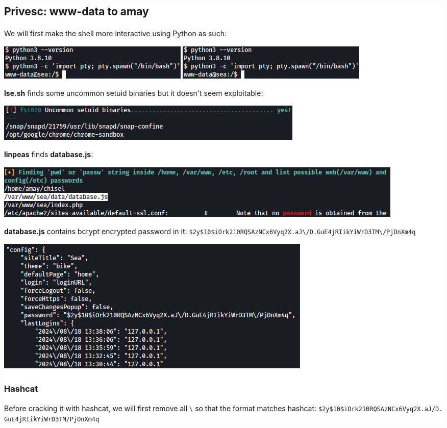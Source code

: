## Privesc: www-data to amay

We will first make the shell more interactive using Python as such:

![alt text](https://raw.githubusercontent.com/jadu101/jadu101.github.io/v4/Images/htb/sea/image-16.png)
![alt text](https://raw.githubusercontent.com/jadu101/jadu101.github.io/v4/Images/htb/sea/image-16.png)

**lse.sh** finds some uncommon setuid binaries but it doesn't seem exploitable:

![alt text](https://raw.githubusercontent.com/jadu101/jadu101.github.io/v4/Images/htb/sea/image-17.png)

**linpeas** finds **database.js**:

![alt text](https://raw.githubusercontent.com/jadu101/jadu101.github.io/v4/Images/htb/sea/image-23.png)


**database.js** contains bcrypt encrypted password in it: `$2y$10$iOrk210RQSAzNCx6Vyq2X.aJ\/D.GuE4jRIikYiWrD3TM\/PjDnXm4q`

![alt text](https://raw.githubusercontent.com/jadu101/jadu101.github.io/v4/Images/htb/sea/image-18.png)

### Hashcat

Before cracking it with hashcat, we will first remove all `\` so that the format matches hashcat: `$2y$10$iOrk210RQSAzNCx6Vyq2X.aJ/D.GuE4jRIikYiWrD3TM/PjDnXm4q`
